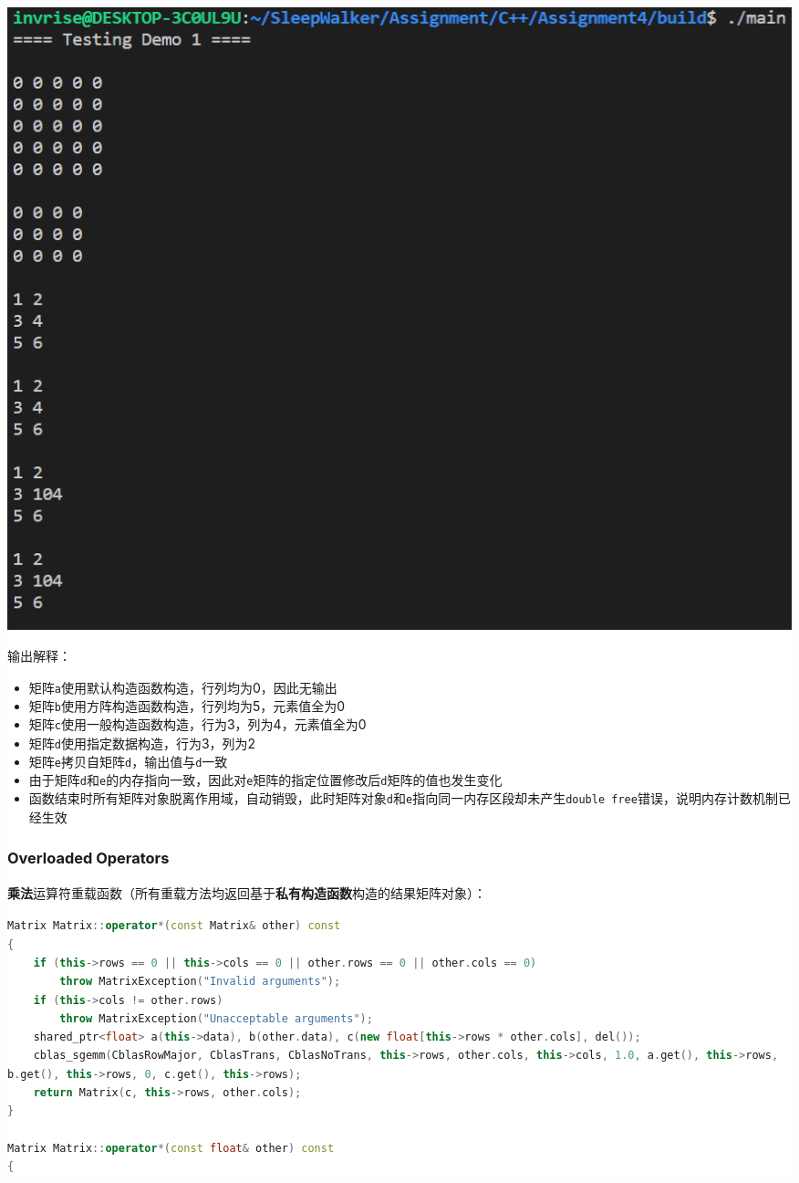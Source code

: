 ![image-20201206212535392](README.assets/image-20201206212535392.png)

输出解释：

- 矩阵`a`使用默认构造函数构造，行列均为0，因此无输出
- 矩阵`b`使用方阵构造函数构造，行列均为5，元素值全为0
- 矩阵`c`使用一般构造函数构造，行为3，列为4，元素值全为0
- 矩阵`d`使用指定数据构造，行为3，列为2
- 矩阵`e`拷贝自矩阵`d`，输出值与`d`一致
- 由于矩阵`d`和`e`的内存指向一致，因此对`e`矩阵的指定位置修改后`d`矩阵的值也发生变化
- 函数结束时所有矩阵对象脱离作用域，自动销毁，此时矩阵对象`d`和`e`指向同一内存区段却未产生`double free`错误，说明内存计数机制已经生效

### Overloaded Operators

**乘法**运算符重载函数（所有重载方法均返回基于**私有构造函数**构造的结果矩阵对象）：

```C++
Matrix Matrix::operator*(const Matrix& other) const
{
    if (this->rows == 0 || this->cols == 0 || other.rows == 0 || other.cols == 0)
        throw MatrixException("Invalid arguments");
    if (this->cols != other.rows)
        throw MatrixException("Unacceptable arguments");
    shared_ptr<float> a(this->data), b(other.data), c(new float[this->rows * other.cols], del());
    cblas_sgemm(CblasRowMajor, CblasTrans, CblasNoTrans, this->rows, other.cols, this->cols, 1.0, a.get(), this->rows, b.get(), this->rows, 0, c.get(), this->rows);
    return Matrix(c, this->rows, other.cols);
}

Matrix Matrix::operator*(const float& other) const
{
```